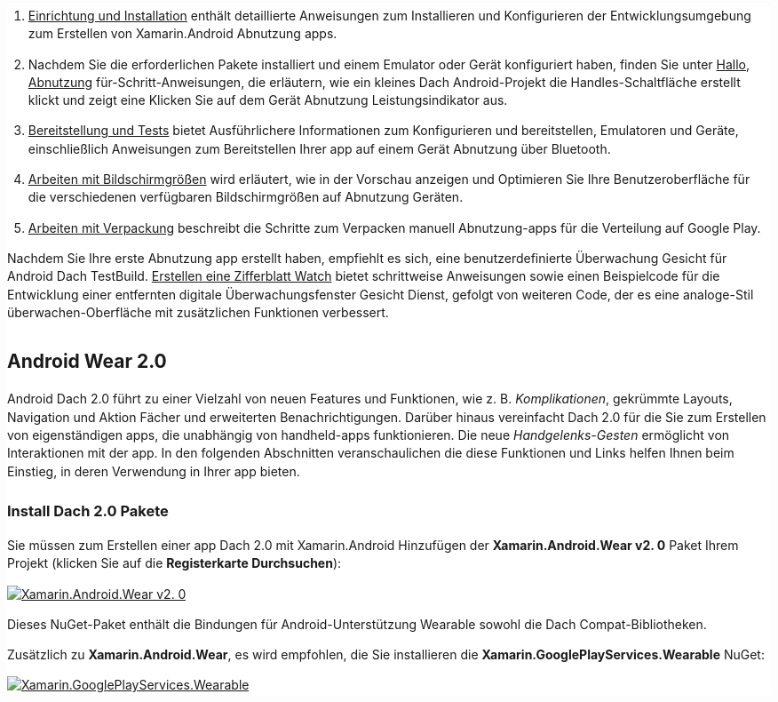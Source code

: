 1.  [Einrichtung und Installation](~/android/wear/get-started/installation.md) enthält detaillierte Anweisungen zum Installieren und Konfigurieren der Entwicklungsumgebung zum Erstellen von Xamarin.Android Abnutzung apps. 

2.  Nachdem Sie die erforderlichen Pakete installiert und einem Emulator oder Gerät konfiguriert haben, finden Sie unter [Hallo, Abnutzung](~/android/wear/get-started/hello-wear.md) für-Schritt-Anweisungen, die erläutern, wie ein kleines Dach Android-Projekt die Handles-Schaltfläche erstellt klickt und zeigt eine Klicken Sie auf dem Gerät Abnutzung Leistungsindikator aus. 

3.  [Bereitstellung und Tests](~/android/wear/deploy-test/index.md) bietet Ausführlichere Informationen zum Konfigurieren und bereitstellen, Emulatoren und Geräte, einschließlich Anweisungen zum Bereitstellen Ihrer app auf einem Gerät Abnutzung über Bluetooth.

4.  [Arbeiten mit Bildschirmgrößen](~/android/wear/screen-sizes.md) wird erläutert, wie in der Vorschau anzeigen und Optimieren Sie Ihre Benutzeroberfläche für die verschiedenen verfügbaren Bildschirmgrößen auf Abnutzung Geräten. 

5.  [Arbeiten mit Verpackung](~/android/wear/deploy-test/packaging.md) beschreibt die Schritte zum Verpacken manuell Abnutzung-apps für die Verteilung auf Google Play.

Nachdem Sie Ihre erste Abnutzung app erstellt haben, empfiehlt es sich, eine benutzerdefinierte Überwachung Gesicht für Android Dach TestBuild. 
[Erstellen eine Zifferblatt Watch](~/android/wear/platform/creating-a-watchface.md) bietet schrittweise Anweisungen sowie einen Beispielcode für die Entwicklung einer entfernten digitale Überwachungsfenster Gesicht Dienst, gefolgt von weiteren Code, der es eine analoge-Stil überwachen-Oberfläche mit zusätzlichen Funktionen verbessert. 



## <a name="android-wear-20"></a>Android Wear 2.0

Android Dach 2.0 führt zu einer Vielzahl von neuen Features und Funktionen, wie z. B. *Komplikationen*, gekrümmte Layouts, Navigation und Aktion Fächer und erweiterten Benachrichtigungen. Darüber hinaus vereinfacht Dach 2.0 für die Sie zum Erstellen von eigenständigen apps, die unabhängig von handheld-apps funktionieren. Die neue *Handgelenks-Gesten* ermöglicht von Interaktionen mit der app. In den folgenden Abschnitten veranschaulichen die diese Funktionen und Links helfen Ihnen beim Einstieg, in deren Verwendung in Ihrer app bieten.



### <a name="install-wear-20-packages"></a>Install Dach 2.0 Pakete

Sie müssen zum Erstellen einer app Dach 2.0 mit Xamarin.Android Hinzufügen der **Xamarin.Android.Wear v2. 0** Paket Ihrem Projekt (klicken Sie auf die **Registerkarte Durchsuchen**):

[![Xamarin.Android.Wear v2. 0](intro-to-wear-images/wear-nuget-2.0-sml.png "der Xamarin.Android.Wear-NuGet v2. 0 installieren")](intro-to-wear-images/wear-nuget-2.0.png#lightbox)

Dieses NuGet-Paket enthält die Bindungen für Android-Unterstützung Wearable sowohl die Dach Compat-Bibliotheken.

Zusätzlich zu **Xamarin.Android.Wear**, es wird empfohlen, die Sie installieren die **Xamarin.GooglePlayServices.Wearable** NuGet: 

[![Xamarin.GooglePlayServices.Wearable](intro-to-wear-images/gpsw-nuget-sml.png "Install the Xamarin.GooglePlayServices.Wearable NuGet")](intro-to-wear-images/gpsw-nuget.png#lightbox)
